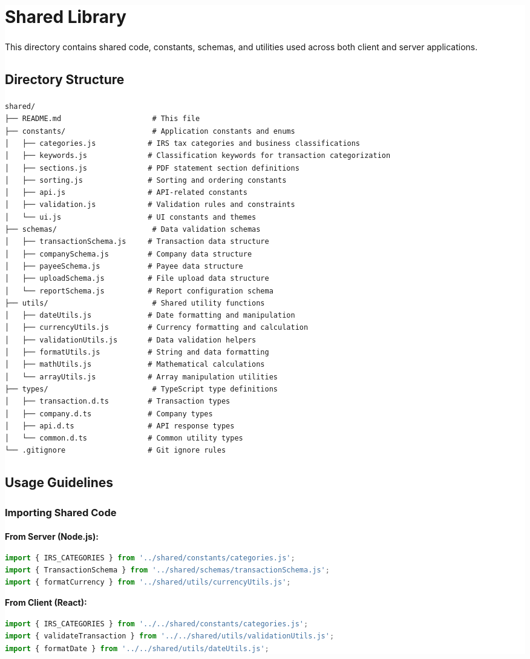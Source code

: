# Shared Library

This directory contains shared code, constants, schemas, and utilities used across both client and server applications.

## Directory Structure

```
shared/
├── README.md                     # This file
├── constants/                    # Application constants and enums
│   ├── categories.js            # IRS tax categories and business classifications
│   ├── keywords.js              # Classification keywords for transaction categorization
│   ├── sections.js              # PDF statement section definitions
│   ├── sorting.js               # Sorting and ordering constants
│   ├── api.js                   # API-related constants
│   ├── validation.js            # Validation rules and constraints
│   └── ui.js                    # UI constants and themes
├── schemas/                      # Data validation schemas
│   ├── transactionSchema.js     # Transaction data structure
│   ├── companySchema.js         # Company data structure
│   ├── payeeSchema.js           # Payee data structure
│   ├── uploadSchema.js          # File upload data structure
│   └── reportSchema.js          # Report configuration schema
├── utils/                        # Shared utility functions
│   ├── dateUtils.js             # Date formatting and manipulation
│   ├── currencyUtils.js         # Currency formatting and calculation
│   ├── validationUtils.js       # Data validation helpers
│   ├── formatUtils.js           # String and data formatting
│   ├── mathUtils.js             # Mathematical calculations
│   └── arrayUtils.js            # Array manipulation utilities
├── types/                        # TypeScript type definitions
│   ├── transaction.d.ts         # Transaction types
│   ├── company.d.ts             # Company types
│   ├── api.d.ts                 # API response types
│   └── common.d.ts              # Common utility types
└── .gitignore                   # Git ignore rules
```

## Usage Guidelines

### Importing Shared Code

**From Server (Node.js):**
```javascript
import { IRS_CATEGORIES } from '../shared/constants/categories.js';
import { TransactionSchema } from '../shared/schemas/transactionSchema.js';
import { formatCurrency } from '../shared/utils/currencyUtils.js';
```

**From Client (React):**
```javascript
import { IRS_CATEGORIES } from '../../shared/constants/categories.js';
import { validateTransaction } from '../../shared/utils/validationUtils.js';
import { formatDate } from '../../shared/utils/dateUtils.js';
```
